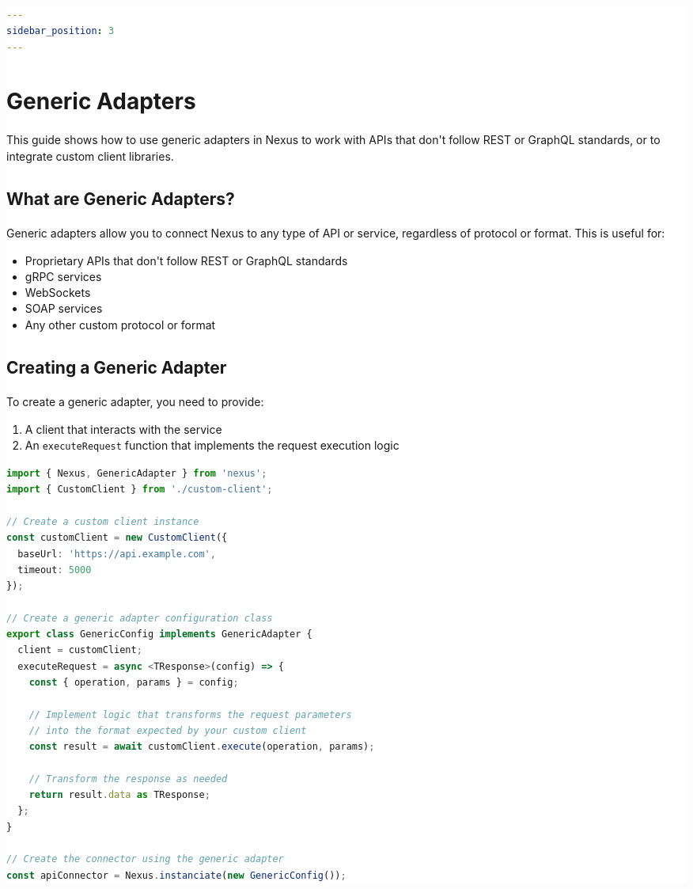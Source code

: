 ```yaml
---
sidebar_position: 3
---
```


# Generic Adapters

This guide shows how to use generic adapters in Nexus to work with APIs that don't follow REST or GraphQL standards, or to integrate custom client libraries.

## What are Generic Adapters?

Generic adapters allow you to connect Nexus to any type of API or service, regardless of protocol or format. This is useful for:

- Proprietary APIs that don't follow REST or GraphQL standards
- gRPC services
- WebSockets
- SOAP services
- Any other custom protocol or format

## Creating a Generic Adapter

To create a generic adapter, you need to provide:

1. A client that interacts with the service
2. An `executeRequest` function that implements the request execution logic

```typescript
import { Nexus, GenericAdapter } from 'nexus';
import { CustomClient } from './custom-client';

// Create a custom client instance
const customClient = new CustomClient({
  baseUrl: 'https://api.example.com',
  timeout: 5000
});

// Create a generic adapter configuration class
export class GenericConfig implements GenericAdapter {
  client = customClient;
  executeRequest = async <TResponse>(config) => {
    const { operation, params } = config;
    
    // Implement logic that transforms the request parameters
    // into the format expected by your custom client
    const result = await customClient.execute(operation, params);
    
    // Transform the response as needed
    return result.data as TResponse;
  };
}

// Create the connector using the generic adapter
const apiConnector = Nexus.instanciate(new GenericConfig());
```
